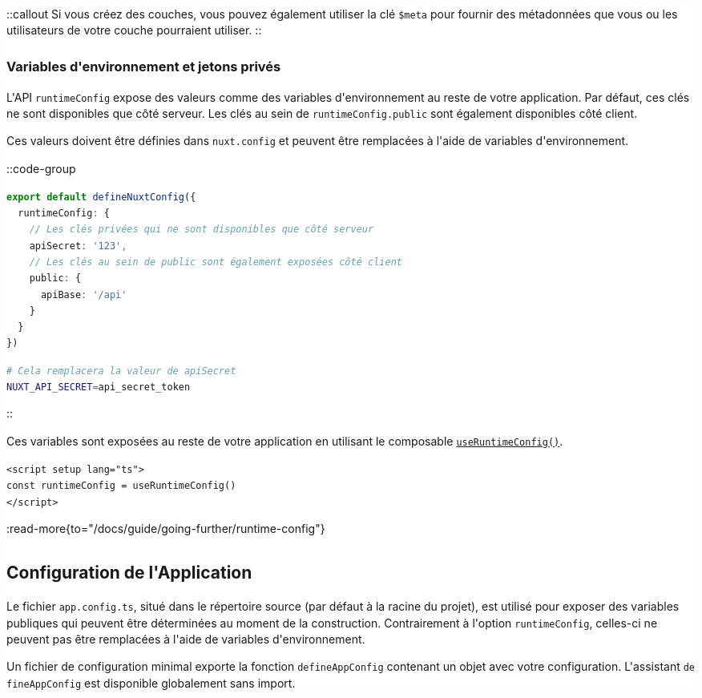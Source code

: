 ::callout
Si vous créez des couches, vous pouvez également utiliser la clé `$meta` pour fournir des métadonnées que vous ou les utilisateurs de votre couche pourraient utiliser.
::

### Variables d'environnement et jetons privés

L'API `runtimeConfig` expose des valeurs comme des variables d'environnement au reste de votre application. Par défaut, ces clés ne sont disponibles que côté serveur. Les clés au sein de `runtimeConfig.public` sont également disponibles côté client.

Ces valeurs doivent être définies dans `nuxt.config` et peuvent être remplacées à l'aide de variables d'environnement.

::code-group

```ts [nuxt.config.ts]
export default defineNuxtConfig({
  runtimeConfig: {
    // Les clés privées qui ne sont disponibles que côté serveur
    apiSecret: '123',
    // Les clés au sein de public sont également exposées côté client
    public: {
      apiBase: '/api'
    }
  }
})
```

```bash [.env]
# Cela remplacera la valeur de apiSecret
NUXT_API_SECRET=api_secret_token
```

::

Ces variables sont exposées au reste de votre application en utilisant le composable [`useRuntimeConfig()`](/docs/api/composables/use-runtime-config).

```vue [pages/index.vue]
<script setup lang="ts">
const runtimeConfig = useRuntimeConfig()
</script>
```

:read-more{to="/docs/guide/going-further/runtime-config"}

## Configuration de l'Application

Le fichier `app.config.ts`, situé dans le répertoire source (par défaut à la racine du projet), est utilisé pour exposer des variables publiques qui peuvent être déterminées au moment de la construction. Contrairement à l'option `runtimeConfig`, celles-ci ne peuvent pas être remplacées à l'aide de variables d'environnement.

Un fichier de configuration minimal exporte la fonction `defineAppConfig` contenant un objet avec votre configuration. L'assistant `defineAppConfig` est disponible globalement sans import.
